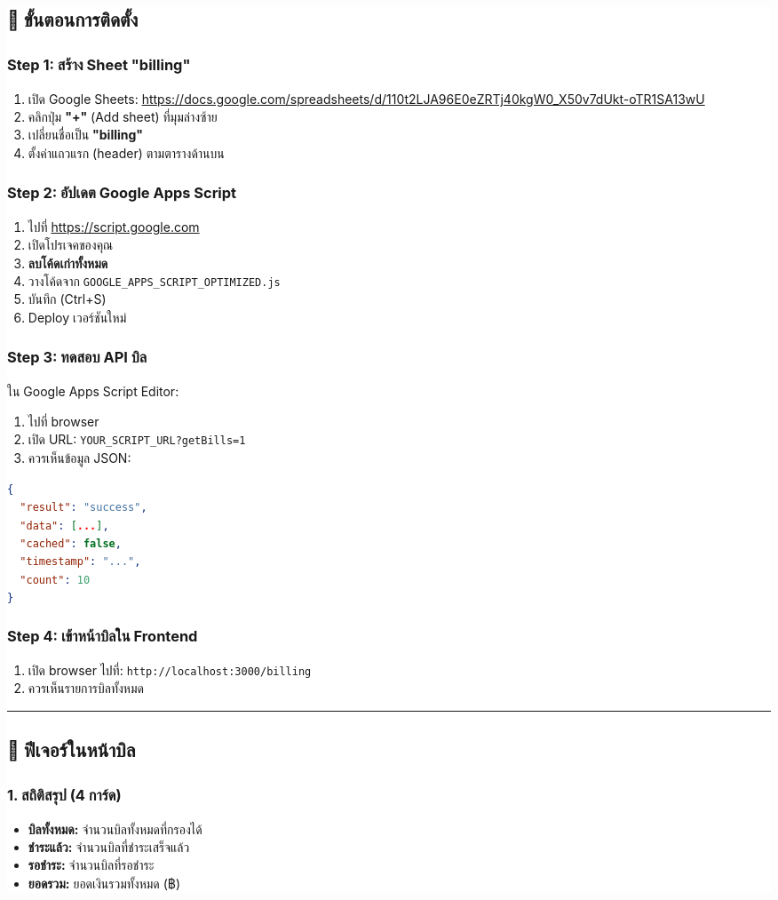 
## 🔧 ขั้นตอนการติดตั้ง

### Step 1: สร้าง Sheet "billing"

1. เปิด Google Sheets: https://docs.google.com/spreadsheets/d/110t2LJA96E0eZRTj40kgW0_X50v7dUkt-oTR1SA13wU
2. คลิกปุ่ม **"+"** (Add sheet) ที่มุมล่างซ้าย
3. เปลี่ยนชื่อเป็น **"billing"**
4. ตั้งค่าแถวแรก (header) ตามตารางด้านบน

### Step 2: อัปเดต Google Apps Script

1. ไปที่ https://script.google.com
2. เปิดโปรเจคของคุณ
3. **ลบโค้ดเก่าทั้งหมด**
4. วางโค้ดจาก `GOOGLE_APPS_SCRIPT_OPTIMIZED.js`
5. บันทึก (Ctrl+S)
6. Deploy เวอร์ชันใหม่

### Step 3: ทดสอบ API บิล

ใน Google Apps Script Editor:
1. ไปที่ browser
2. เปิด URL: `YOUR_SCRIPT_URL?getBills=1`
3. ควรเห็นข้อมูล JSON:
```json
{
  "result": "success",
  "data": [...],
  "cached": false,
  "timestamp": "...",
  "count": 10
}
```

### Step 4: เข้าหน้าบิลใน Frontend

1. เปิด browser ไปที่: `http://localhost:3000/billing`
2. ควรเห็นรายการบิลทั้งหมด

---

## 📱 ฟีเจอร์ในหน้าบิล

### 1. สถิติสรุป (4 การ์ด)
- **บิลทั้งหมด:** จำนวนบิลทั้งหมดที่กรองได้
- **ชำระแล้ว:** จำนวนบิลที่ชำระเสร็จแล้ว
- **รอชำระ:** จำนวนบิลที่รอชำระ
- **ยอดรวม:** ยอดเงินรวมทั้งหมด (฿)
